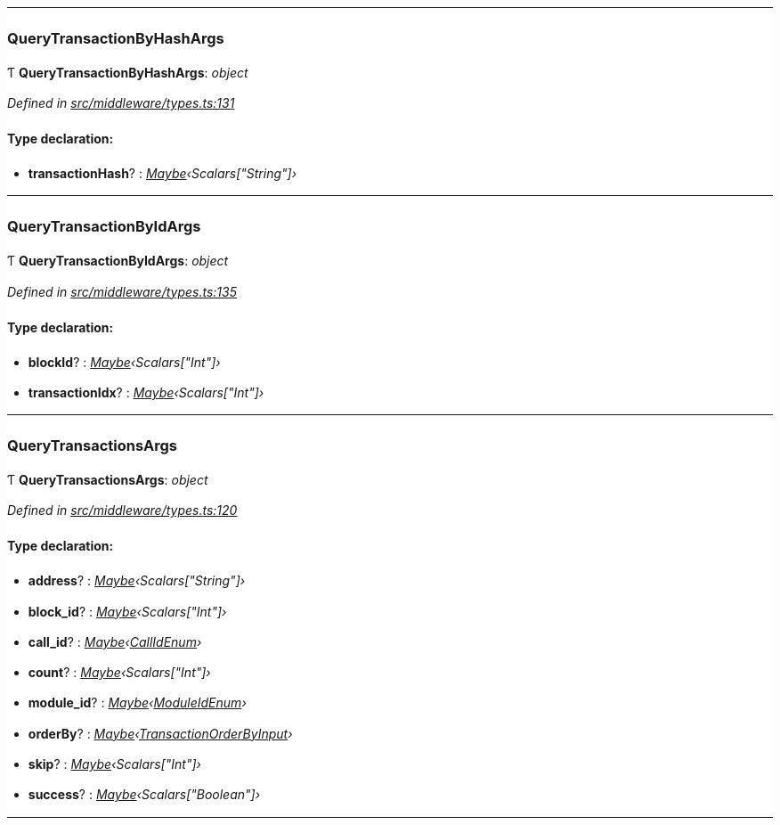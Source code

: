 ___

###  QueryTransactionByHashArgs

Ƭ **QueryTransactionByHashArgs**: *object*

*Defined in [src/middleware/types.ts:131](https://github.com/PolymathNetwork/polymesh-sdk/blob/7e9a732/src/middleware/types.ts#L131)*

#### Type declaration:

* **transactionHash**? : *[Maybe](middleware.md#maybe)‹Scalars["String"]›*

___

###  QueryTransactionByIdArgs

Ƭ **QueryTransactionByIdArgs**: *object*

*Defined in [src/middleware/types.ts:135](https://github.com/PolymathNetwork/polymesh-sdk/blob/7e9a732/src/middleware/types.ts#L135)*

#### Type declaration:

* **blockId**? : *[Maybe](middleware.md#maybe)‹Scalars["Int"]›*

* **transactionIdx**? : *[Maybe](middleware.md#maybe)‹Scalars["Int"]›*

___

###  QueryTransactionsArgs

Ƭ **QueryTransactionsArgs**: *object*

*Defined in [src/middleware/types.ts:120](https://github.com/PolymathNetwork/polymesh-sdk/blob/7e9a732/src/middleware/types.ts#L120)*

#### Type declaration:

* **address**? : *[Maybe](middleware.md#maybe)‹Scalars["String"]›*

* **block_id**? : *[Maybe](middleware.md#maybe)‹Scalars["Int"]›*

* **call_id**? : *[Maybe](middleware.md#maybe)‹[CallIdEnum](../enums/middleware.callidenum.md)›*

* **count**? : *[Maybe](middleware.md#maybe)‹Scalars["Int"]›*

* **module_id**? : *[Maybe](middleware.md#maybe)‹[ModuleIdEnum](../enums/middleware.moduleidenum.md)›*

* **orderBy**? : *[Maybe](middleware.md#maybe)‹[TransactionOrderByInput](middleware.md#transactionorderbyinput)›*

* **skip**? : *[Maybe](middleware.md#maybe)‹Scalars["Int"]›*

* **success**? : *[Maybe](middleware.md#maybe)‹Scalars["Boolean"]›*

___

